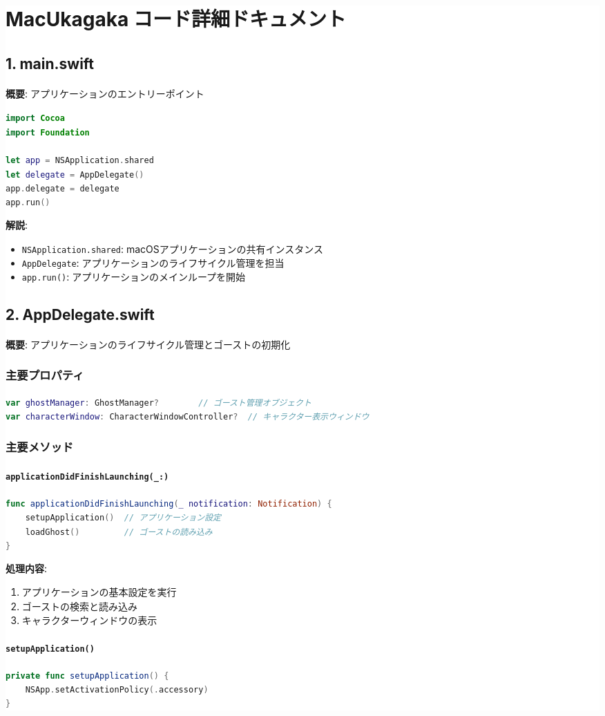 # MacUkagaka コード詳細ドキュメント

## 1. main.swift

**概要**: アプリケーションのエントリーポイント

```swift
import Cocoa
import Foundation

let app = NSApplication.shared
let delegate = AppDelegate()
app.delegate = delegate
app.run()
```

**解説**:
- `NSApplication.shared`: macOSアプリケーションの共有インスタンス
- `AppDelegate`: アプリケーションのライフサイクル管理を担当
- `app.run()`: アプリケーションのメインループを開始

## 2. AppDelegate.swift

**概要**: アプリケーションのライフサイクル管理とゴーストの初期化

### 主要プロパティ

```swift
var ghostManager: GhostManager?        // ゴースト管理オブジェクト
var characterWindow: CharacterWindowController?  // キャラクター表示ウィンドウ
```

### 主要メソッド

#### `applicationDidFinishLaunching(_:)`
```swift
func applicationDidFinishLaunching(_ notification: Notification) {
    setupApplication()  // アプリケーション設定
    loadGhost()         // ゴーストの読み込み
}
```

**処理内容**:
1. アプリケーションの基本設定を実行
2. ゴーストの検索と読み込み
3. キャラクターウィンドウの表示

#### `setupApplication()`
```swift
private func setupApplication() {
    NSApp.setActivationPolicy(.accessory)
}
```
